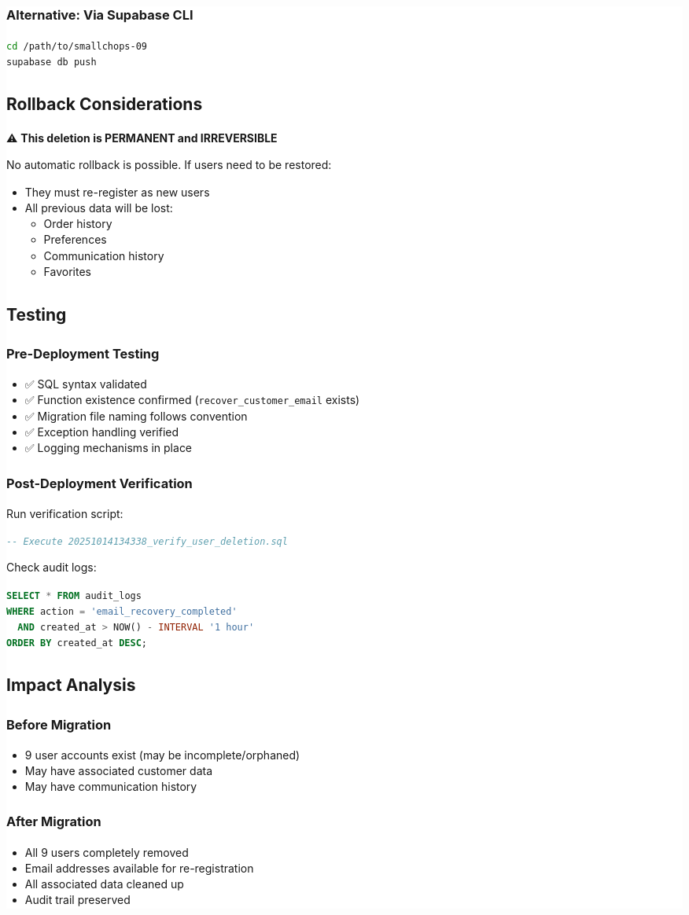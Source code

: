 ### Alternative: Via Supabase CLI
```bash
cd /path/to/smallchops-09
supabase db push
```

## Rollback Considerations

⚠️ **This deletion is PERMANENT and IRREVERSIBLE**

No automatic rollback is possible. If users need to be restored:
- They must re-register as new users
- All previous data will be lost:
  - Order history
  - Preferences
  - Communication history
  - Favorites

## Testing

### Pre-Deployment Testing
- ✅ SQL syntax validated
- ✅ Function existence confirmed (`recover_customer_email` exists)
- ✅ Migration file naming follows convention
- ✅ Exception handling verified
- ✅ Logging mechanisms in place

### Post-Deployment Verification
Run verification script:
```sql
-- Execute 20251014134338_verify_user_deletion.sql
```

Check audit logs:
```sql
SELECT * FROM audit_logs 
WHERE action = 'email_recovery_completed' 
  AND created_at > NOW() - INTERVAL '1 hour'
ORDER BY created_at DESC;
```

## Impact Analysis

### Before Migration
- 9 user accounts exist (may be incomplete/orphaned)
- May have associated customer data
- May have communication history

### After Migration
- All 9 users completely removed
- Email addresses available for re-registration
- All associated data cleaned up
- Audit trail preserved
